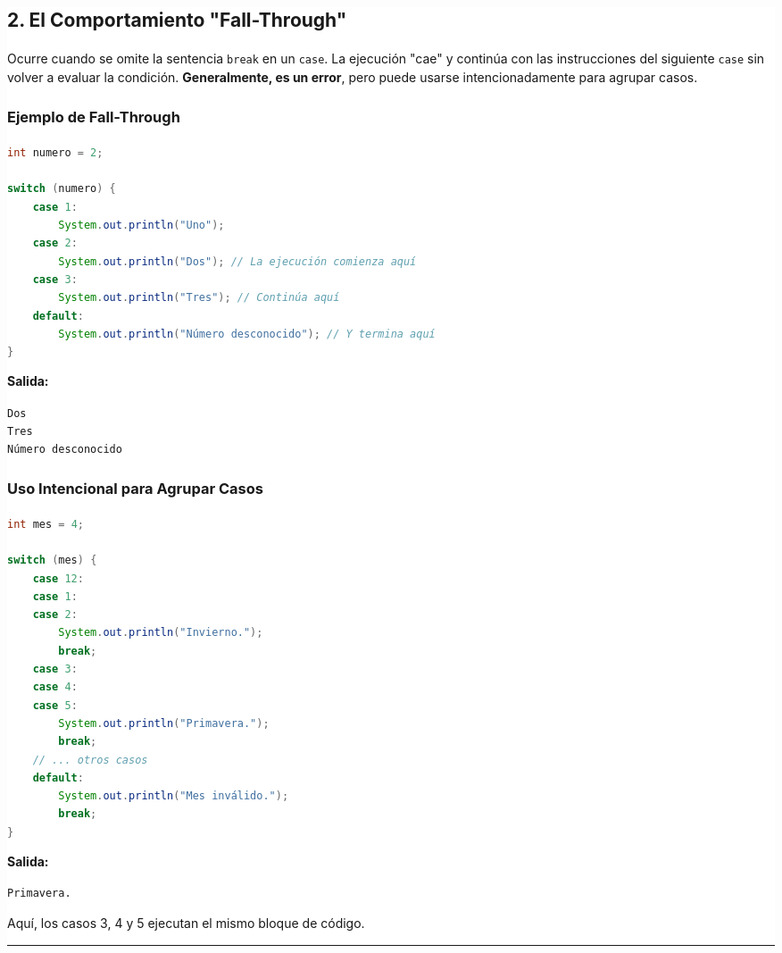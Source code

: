 
## 2. El Comportamiento "Fall-Through"

Ocurre cuando se omite la sentencia `break` en un `case`. La ejecución "cae" y continúa con las instrucciones del siguiente `case` sin volver a evaluar la condición. **Generalmente, es un error**, pero puede usarse intencionadamente para agrupar casos.

### Ejemplo de Fall-Through
```java
int numero = 2;

switch (numero) {
    case 1:
        System.out.println("Uno");
    case 2:
        System.out.println("Dos"); // La ejecución comienza aquí
    case 3:
        System.out.println("Tres"); // Continúa aquí
    default:
        System.out.println("Número desconocido"); // Y termina aquí
}
```
**Salida:**
```
Dos
Tres
Número desconocido
```

### Uso Intencional para Agrupar Casos
```java
int mes = 4;

switch (mes) {
    case 12:
    case 1:
    case 2:
        System.out.println("Invierno.");
        break;
    case 3:
    case 4:
    case 5:
        System.out.println("Primavera.");
        break;
    // ... otros casos
    default:
        System.out.println("Mes inválido.");
        break;
}
```
**Salida:**
```
Primavera.
```
Aquí, los casos 3, 4 y 5 ejecutan el mismo bloque de código.

---